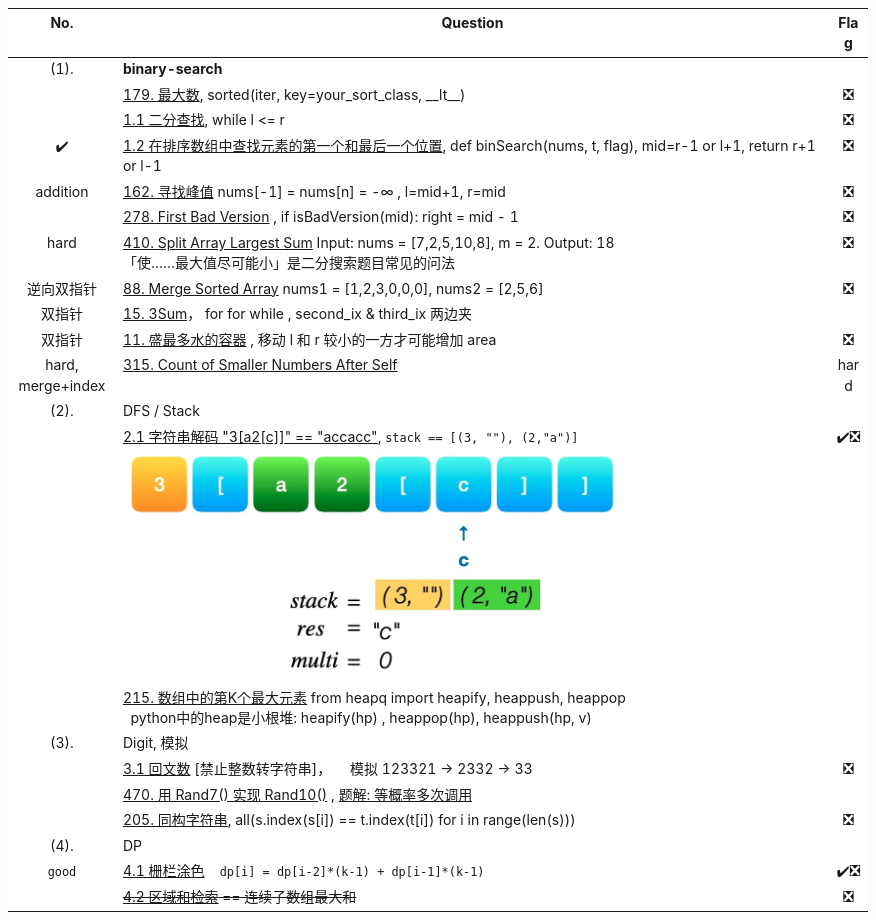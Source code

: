 No. | Question | Flag
:---: | --- | :---:
(1). | **binary-search** |
&nbsp; | [179. 最大数](https://leetcode-cn.com/problems/largest-number), sorted(iter, key=your\_sort\_class, \_\_lt\_\_) | ❎ 
&nbsp; | [1.1 二分查找](https://leetcode-cn.com/problems/binary-search/), while l <= r | ❎
✔️ | [1.2 在排序数组中查找元素的第一个和最后一个位置](https://leetcode-cn.com/problems/find-first-and-last-position-of-element-in-sorted-array/), def binSearch(nums, t, flag), mid=r-1 or l+1, return r+1 or l-1 | ❎
addition | [162. 寻找峰值](https://leetcode-cn.com/problems/find-peak-element/) nums[-1] = nums[n] = -∞ , l=mid+1, r=mid| ❎
&nbsp; | [278. First Bad Version](https://leetcode-cn.com/problems/first-bad-version/) , if isBadVersion(mid): right = mid - 1 | ❎
hard | [410. Split Array Largest Sum](https://leetcode-cn.com/problems/split-array-largest-sum/) Input: nums = [7,2,5,10,8], m = 2. Output: 18 <br> 「使……最大值尽可能小」是二分搜索题目常见的问法 | ❎
逆向双指针 | [88. Merge Sorted Array](https://leetcode-cn.com/problems/merge-sorted-array/) nums1 = [1,2,3,0,0,0], nums2 = [2,5,6] | ❎
双指针 | [15. 3Sum](https://leetcode-cn.com/problems/3sum/)， for for while , second\_ix & third\_ix 两边夹 | 
双指针 | [11. 盛最多水的容器](https://leetcode-cn.com/problems/container-with-most-water) , 移动 l 和 r 较小的一方才可能增加 area | ❎
hard, merge+index | [315. Count of Smaller Numbers After Self](https://leetcode-cn.com/problems/count-of-smaller-numbers-after-self/) | hard
(2). | DFS / Stack |
&nbsp; | [2.1 字符串解码 "3[a2[c]]" == "accacc"](https://leetcode-cn.com/problems/decode-string/), `stack == [(3, ""), (2,"a")]` <img src="/images/leetcode/stack-string-decoding.jpg" width="500" alt="" /> | ✔️❎
&nbsp; | [215. 数组中的第K个最大元素](https://leetcode-cn.com/problems/kth-largest-element-in-an-array/) from heapq import heapify, heappush, heappop <br> &nbsp; python中的heap是小根堆:  heapify(hp) , heappop(hp), heappush(hp, v) |
(3). | Digit, 模拟 |
 &nbsp; | [3.1 回文数](https://leetcode-cn.com/problems/palindrome-number/) [禁止整数转字符串]， &nbsp;&nbsp;&nbsp;&nbsp;模拟 123321 -> 2332 -> 33 | ❎
 &nbsp; | [470. 用 Rand7() 实现 Rand10()](https://leetcode-cn.com/problems/implement-rand10-using-rand7/) , [题解: 等概率多次调用](https://leetcode-cn.com/problems/implement-rand10-using-rand7/solution/xiang-xi-fen-xi-fei-chang-jing-dian-de-ti-mu-deng-/) | 
&nbsp; | [205. 同构字符串](https://leetcode-cn.com/problems/isomorphic-strings/), all(s.index(s[i]) == t.index(t[i])  for i in range(len(s))) | ❎
(4). | DP |
`good` | [4.1 栅栏涂色](https://leetcode-cn.com/problems/paint-fence/) &nbsp;&nbsp; `dp[i] = dp[i-2]*(k-1) + dp[i-1]*(k-1)` | ✔️❎
&nbsp; | ~~[4.2 区域和检索](https://leetcode-cn.com/problems/range-sum-query-immutable/) == 连续子数组最大和~~ | ❎